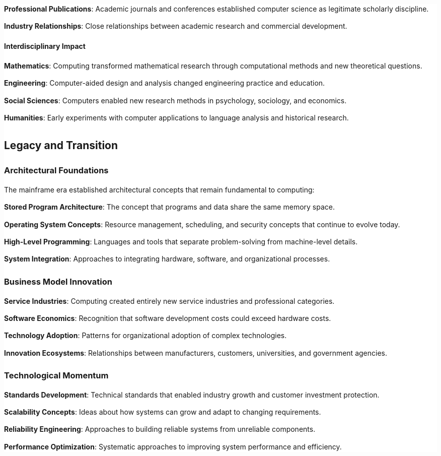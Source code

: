 **Professional Publications**: Academic journals and conferences established computer science as legitimate scholarly discipline.

**Industry Relationships**: Close relationships between academic research and commercial development.

#### Interdisciplinary Impact

**Mathematics**: Computing transformed mathematical research through computational methods and new theoretical questions.

**Engineering**: Computer-aided design and analysis changed engineering practice and education.

**Social Sciences**: Computers enabled new research methods in psychology, sociology, and economics.

**Humanities**: Early experiments with computer applications to language analysis and historical research.

## Legacy and Transition

### Architectural Foundations

The mainframe era established architectural concepts that remain fundamental to computing:

**Stored Program Architecture**: The concept that programs and data share the same memory space.

**Operating System Concepts**: Resource management, scheduling, and security concepts that continue to evolve today.

**High-Level Programming**: Languages and tools that separate problem-solving from machine-level details.

**System Integration**: Approaches to integrating hardware, software, and organizational processes.

### Business Model Innovation

**Service Industries**: Computing created entirely new service industries and professional categories.

**Software Economics**: Recognition that software development costs could exceed hardware costs.

**Technology Adoption**: Patterns for organizational adoption of complex technologies.

**Innovation Ecosystems**: Relationships between manufacturers, customers, universities, and government agencies.

### Technological Momentum

**Standards Development**: Technical standards that enabled industry growth and customer investment protection.

**Scalability Concepts**: Ideas about how systems can grow and adapt to changing requirements.

**Reliability Engineering**: Approaches to building reliable systems from unreliable components.

**Performance Optimization**: Systematic approaches to improving system performance and efficiency.
